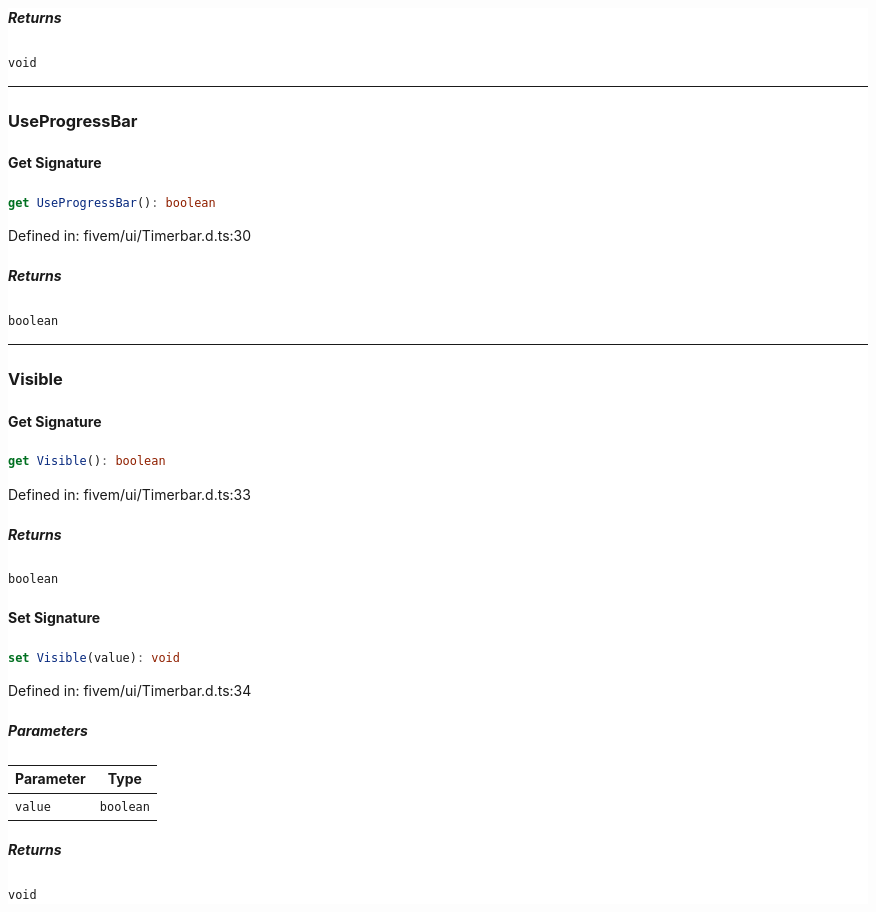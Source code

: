 ##### Returns

`void`

***

### UseProgressBar

#### Get Signature

```ts
get UseProgressBar(): boolean
```

Defined in: fivem/ui/Timerbar.d.ts:30

##### Returns

`boolean`

***

### Visible

#### Get Signature

```ts
get Visible(): boolean
```

Defined in: fivem/ui/Timerbar.d.ts:33

##### Returns

`boolean`

#### Set Signature

```ts
set Visible(value): void
```

Defined in: fivem/ui/Timerbar.d.ts:34

##### Parameters

| Parameter | Type |
| ------ | ------ |
| `value` | `boolean` |

##### Returns

`void`
